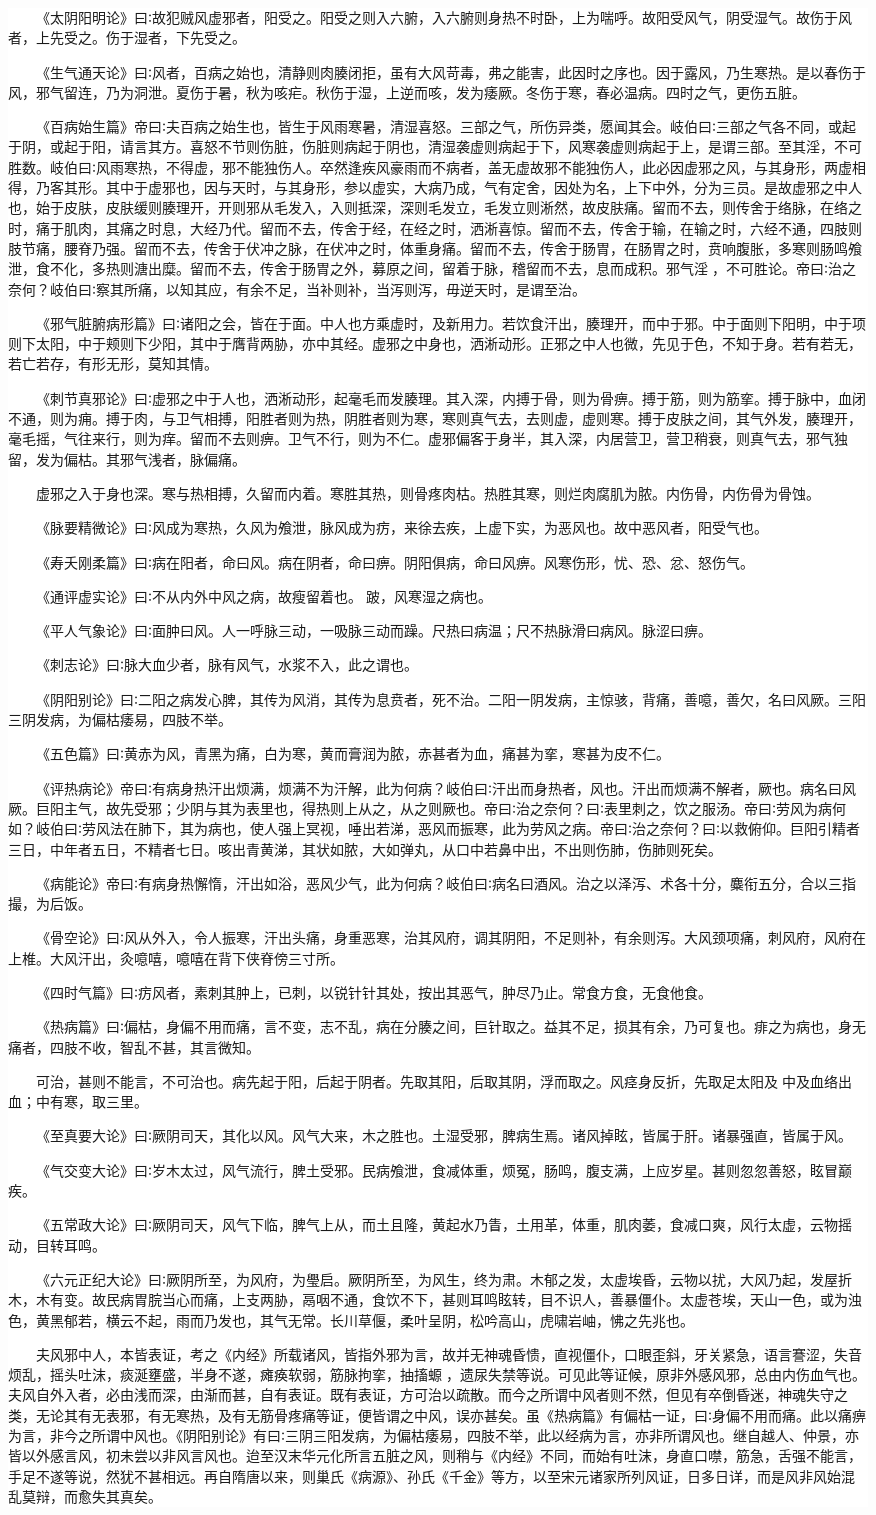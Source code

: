 &emsp;&emsp;《太阴阳明论》曰∶故犯贼风虚邪者，阳受之。阳受之则入六腑，入六腑则身热不时卧，上为喘呼。故阳受风气，阴受湿气。故伤于风者，上先受之。伤于湿者，下先受之。

&emsp;&emsp;《生气通天论》曰∶风者，百病之始也，清静则肉腠闭拒，虽有大风苛毒，弗之能害，此因时之序也。因于露风，乃生寒热。是以春伤于风，邪气留连，乃为洞泄。夏伤于暑，秋为咳疟。秋伤于湿，上逆而咳，发为痿厥。冬伤于寒，春必温病。四时之气，更伤五脏。

&emsp;&emsp;《百病始生篇》帝曰∶夫百病之始生也，皆生于风雨寒暑，清湿喜怒。三部之气，所伤异类，愿闻其会。岐伯曰∶三部之气各不同，或起于阴，或起于阳，请言其方。喜怒不节则伤脏，伤脏则病起于阴也，清湿袭虚则病起于下，风寒袭虚则病起于上，是谓三部。至其淫，不可胜数。岐伯曰∶风雨寒热，不得虚，邪不能独伤人。卒然逢疾风豪雨而不病者，盖无虚故邪不能独伤人，此必因虚邪之风，与其身形，两虚相得，乃客其形。其中于虚邪也，因与天时，与其身形，参以虚实，大病乃成，气有定舍，因处为名，上下中外，分为三员。是故虚邪之中人也，始于皮肤，皮肤缓则腠理开，开则邪从毛发入，入则抵深，深则毛发立，毛发立则淅然，故皮肤痛。留而不去，则传舍于络脉，在络之时，痛于肌肉，其痛之时息，大经乃代。留而不去，传舍于经，在经之时，洒淅喜惊。留而不去，传舍于输，在输之时，六经不通，四肢则肢节痛，腰脊乃强。留而不去，传舍于伏冲之脉，在伏冲之时，体重身痛。留而不去，传舍于肠胃，在肠胃之时，贲响腹胀，多寒则肠鸣飧泄，食不化，多热则溏出糜。留而不去，传舍于肠胃之外，募原之间，留着于脉，稽留而不去，息而成积。邪气淫 ，不可胜论。帝曰∶治之奈何？岐伯曰∶察其所痛，以知其应，有余不足，当补则补，当泻则泻，毋逆天时，是谓至治。

&emsp;&emsp;《邪气脏腑病形篇》曰∶诸阳之会，皆在于面。中人也方乘虚时，及新用力。若饮食汗出，腠理开，而中于邪。中于面则下阳明，中于项则下太阳，中于颊则下少阳，其中于膺背两胁，亦中其经。虚邪之中身也，洒淅动形。正邪之中人也微，先见于色，不知于身。若有若无，若亡若存，有形无形，莫知其情。

&emsp;&emsp;《刺节真邪论》曰∶虚邪之中于人也，洒淅动形，起毫毛而发腠理。其入深，内搏于骨，则为骨痹。搏于筋，则为筋挛。搏于脉中，血闭不通，则为痈。搏于肉，与卫气相搏，阳胜者则为热，阴胜者则为寒，寒则真气去，去则虚，虚则寒。搏于皮肤之间，其气外发，腠理开，毫毛摇，气往来行，则为痒。留而不去则痹。卫气不行，则为不仁。虚邪偏客于身半，其入深，内居营卫，营卫稍衰，则真气去，邪气独留，发为偏枯。其邪气浅者，脉偏痛。

&emsp;&emsp;虚邪之入于身也深。寒与热相搏，久留而内着。寒胜其热，则骨疼肉枯。热胜其寒，则烂肉腐肌为脓。内伤骨，内伤骨为骨蚀。

&emsp;&emsp;《脉要精微论》曰∶风成为寒热，久风为飧泄，脉风成为疠，来徐去疾，上虚下实，为恶风也。故中恶风者，阳受气也。

&emsp;&emsp;《寿夭刚柔篇》曰∶病在阳者，命曰风。病在阴者，命曰痹。阴阳俱病，命曰风痹。风寒伤形，忧、恐、忿、怒伤气。

&emsp;&emsp;《通评虚实论》曰∶不从内外中风之病，故瘦留着也。 跛，风寒湿之病也。

&emsp;&emsp;《平人气象论》曰∶面肿曰风。人一呼脉三动，一吸脉三动而躁。尺热曰病温；尺不热脉滑曰病风。脉涩曰痹。

&emsp;&emsp;《刺志论》曰∶脉大血少者，脉有风气，水浆不入，此之谓也。

&emsp;&emsp;《阴阳别论》曰∶二阳之病发心脾，其传为风消，其传为息贲者，死不治。二阳一阴发病，主惊骇，背痛，善噫，善欠，名曰风厥。三阳三阴发病，为偏枯痿易，四肢不举。

&emsp;&emsp;《五色篇》曰∶黄赤为风，青黑为痛，白为寒，黄而膏润为脓，赤甚者为血，痛甚为挛，寒甚为皮不仁。

&emsp;&emsp;《评热病论》帝曰∶有病身热汗出烦满，烦满不为汗解，此为何病？岐伯曰∶汗出而身热者，风也。汗出而烦满不解者，厥也。病名曰风厥。巨阳主气，故先受邪；少阴与其为表里也，得热则上从之，从之则厥也。帝曰∶治之奈何？曰∶表里刺之，饮之服汤。帝曰∶劳风为病何如？岐伯曰∶劳风法在肺下，其为病也，使人强上冥视，唾出若涕，恶风而振寒，此为劳风之病。帝曰∶治之奈何？曰∶以救俯仰。巨阳引精者三日，中年者五日，不精者七日。咳出青黄涕，其状如脓，大如弹丸，从口中若鼻中出，不出则伤肺，伤肺则死矣。

&emsp;&emsp;《病能论》帝曰∶有病身热懈惰，汗出如浴，恶风少气，此为何病？岐伯曰∶病名曰酒风。治之以泽泻、术各十分，麋衔五分，合以三指撮，为后饭。

&emsp;&emsp;《骨空论》曰∶风从外入，令人振寒，汗出头痛，身重恶寒，治其风府，调其阴阳，不足则补，有余则泻。大风颈项痛，刺风府，风府在上椎。大风汗出，灸噫嘻，噫嘻在背下侠脊傍三寸所。

&emsp;&emsp;《四时气篇》曰∶疠风者，素刺其肿上，已刺，以锐针针其处，按出其恶气，肿尽乃止。常食方食，无食他食。

&emsp;&emsp;《热病篇》曰∶偏枯，身偏不用而痛，言不变，志不乱，病在分腠之间，巨针取之。益其不足，损其有余，乃可复也。痱之为病也，身无痛者，四肢不收，智乱不甚，其言微知。

&emsp;&emsp;可治，甚则不能言，不可治也。病先起于阳，后起于阴者。先取其阳，后取其阴，浮而取之。风痉身反折，先取足太阳及 中及血络出血；中有寒，取三里。

&emsp;&emsp;《至真要大论》曰∶厥阴司天，其化以风。风气大来，木之胜也。土湿受邪，脾病生焉。诸风掉眩，皆属于肝。诸暴强直，皆属于风。

&emsp;&emsp;《气交变大论》曰∶岁木太过，风气流行，脾土受邪。民病飧泄，食减体重，烦冤，肠鸣，腹支满，上应岁星。甚则忽忽善怒，眩冒巅疾。

&emsp;&emsp;《五常政大论》曰∶厥阴司天，风气下临，脾气上从，而土且隆，黄起水乃眚，土用革，体重，肌肉萎，食减口爽，风行太虚，云物摇动，目转耳鸣。

&emsp;&emsp;《六元正纪大论》曰∶厥阴所至，为风府，为璺启。厥阴所至，为风生，终为肃。木郁之发，太虚埃昏，云物以扰，大风乃起，发屋折木，木有变。故民病胃脘当心而痛，上支两胁，鬲咽不通，食饮不下，甚则耳鸣眩转，目不识人，善暴僵仆。太虚苍埃，天山一色，或为浊色，黄黑郁若，横云不起，雨而乃发也，其气无常。长川草偃，柔叶呈阴，松吟高山，虎啸岩岫，怫之先兆也。

&emsp;&emsp;夫风邪中人，本皆表证，考之《内经》所载诸风，皆指外邪为言，故并无神魂昏愦，直视僵仆，口眼歪斜，牙关紧急，语言謇涩，失音烦乱，摇头吐沫，痰涎壅盛，半身不遂，瘫痪软弱，筋脉拘挛，抽搐螈 ，遗尿失禁等说。可见此等证候，原非外感风邪，总由内伤血气也。夫风自外入者，必由浅而深，由渐而甚，自有表证。既有表证，方可治以疏散。而今之所谓中风者则不然，但见有卒倒昏迷，神魂失守之类，无论其有无表邪，有无寒热，及有无筋骨疼痛等证，便皆谓之中风，误亦甚矣。虽《热病篇》有偏枯一证，曰∶身偏不用而痛。此以痛痹为言，非今之所谓中风也。《阴阳别论》有曰∶三阴三阳发病，为偏枯痿易，四肢不举，此以经病为言，亦非所谓风也。继自越人、仲景，亦皆以外感言风，初未尝以非风言风也。迨至汉末华元化所言五脏之风，则稍与《内经》不同，而始有吐沫，身直口噤，筋急，舌强不能言，手足不遂等说，然犹不甚相远。再自隋唐以来，则巢氏《病源》、孙氏《千金》等方，以至宋元诸家所列风证，日多日详，而是风非风始混乱莫辩，而愈失其真矣。
